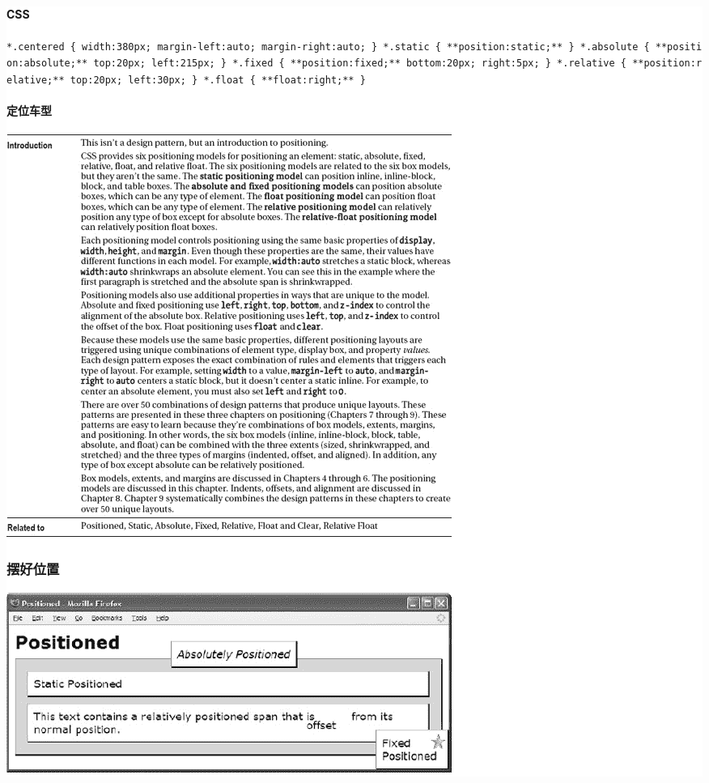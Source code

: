 #### CSS

`*.centered { width:380px; margin-left:auto; margin-right:auto; }
*.static { **position:static;** }
*.absolute { **position:absolute;** top:20px; left:215px; }
*.fixed { **position:fixed;** bottom:20px; right:5px; }
*.relative { **position:relative;** top:20px; left:30px; }
*.float { **float:right;** }`

#### 定位车型

![Image](img/p131-01.jpg)

### 摆好位置

![Image](img/U0702.jpg)
